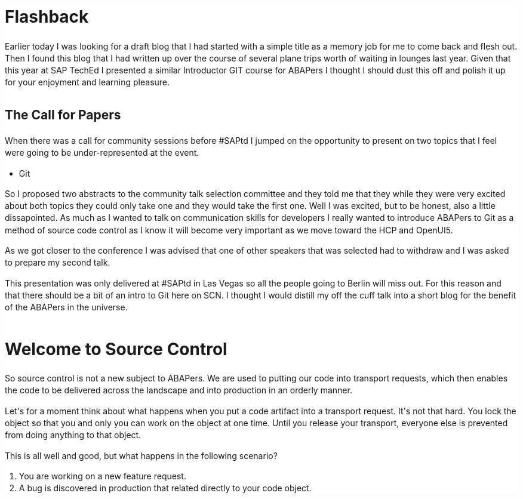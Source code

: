 # Flashback

Earlier today I was looking for a draft blog that I had started with a
simple title as a memory job for me to come back and flesh out. Then I
found this blog that I had written up over the course of several plane
trips worth of waiting in lounges last year. Given that this year at SAP
TechEd I presented a similar Introductor GIT course for ABAPers I
thought I should dust this off and polish it up for your enjoyment and
learning pleasure.

## The Call for Papers

When there was a call for community sessions before \#SAPtd I jumped on
the opportunity to present on two topics that I feel were going to be
under-represented at the event.

-   Git

So I proposed two abstracts to the community talk selection committee
and they told me that they while they were very excited about both
topics they could only take one and they would take the first one. Well
I was excited, but to be honest, also a little dissapointed. As much as
I wanted to talk on communication skills for developers I really wanted
to introduce ABAPers to Git as a method of source code control as I know
it will become very important as we move toward the HCP and OpenUI5.

As we got closer to the conference I was advised that one of other
speakers that was selected had to withdraw and I was asked to prepare my
second talk.

This presentation was only delivered at #SAPtd in Las Vegas so all the
people going to Berlin will miss out. For this reason and that there
should be a bit of an intro to Git here on SCN. I thought I would
distill my off the cuff talk into a short blog for the benefit of the
ABAPers in the universe.



Welcome to Source Control
=========================

So source control is not a new subject to ABAPers. We are used to
putting our code into transport requests, which then enables the code to
be delivered across the landscape and into production in an orderly
manner.

Let's for a moment think about what happens when you put a code artifact
into a transport request. It's not that hard. You lock the object so
that you and only you can work on the object at one time. Until you
release your transport, everyone else is prevented from doing anything
to that object.

This is all well and good, but what happens in the following scenario?

1.  You are working on a new feature request.
2.  A bug is discovered in production that related directly to your code
    object.
